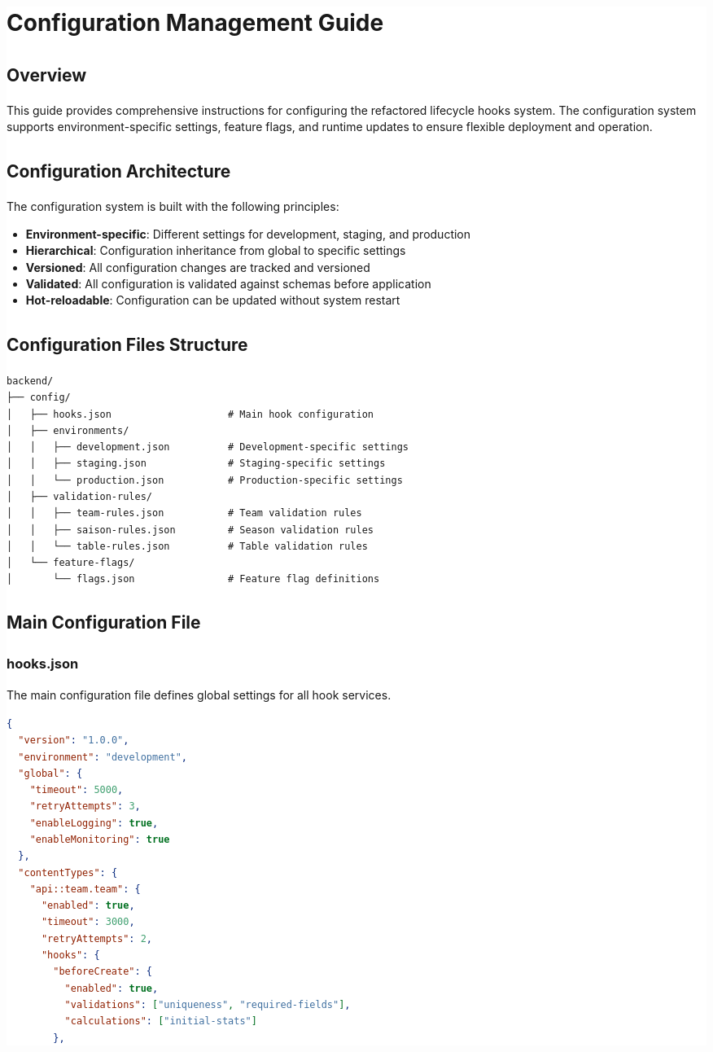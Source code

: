 # Configuration Management Guide

## Overview

This guide provides comprehensive instructions for configuring the refactored lifecycle hooks system. The configuration system supports environment-specific settings, feature flags, and runtime updates to ensure flexible deployment and operation.

## Configuration Architecture

The configuration system is built with the following principles:
- **Environment-specific**: Different settings for development, staging, and production
- **Hierarchical**: Configuration inheritance from global to specific settings
- **Versioned**: All configuration changes are tracked and versioned
- **Validated**: All configuration is validated against schemas before application
- **Hot-reloadable**: Configuration can be updated without system restart

## Configuration Files Structure

```
backend/
├── config/
│   ├── hooks.json                    # Main hook configuration
│   ├── environments/
│   │   ├── development.json          # Development-specific settings
│   │   ├── staging.json              # Staging-specific settings
│   │   └── production.json           # Production-specific settings
│   ├── validation-rules/
│   │   ├── team-rules.json           # Team validation rules
│   │   ├── saison-rules.json         # Season validation rules
│   │   └── table-rules.json          # Table validation rules
│   └── feature-flags/
│       └── flags.json                # Feature flag definitions
```

## Main Configuration File

### hooks.json

The main configuration file defines global settings for all hook services.

```json
{
  "version": "1.0.0",
  "environment": "development",
  "global": {
    "timeout": 5000,
    "retryAttempts": 3,
    "enableLogging": true,
    "enableMonitoring": true
  },
  "contentTypes": {
    "api::team.team": {
      "enabled": true,
      "timeout": 3000,
      "retryAttempts": 2,
      "hooks": {
        "beforeCreate": {
          "enabled": true,
          "validations": ["uniqueness", "required-fields"],
          "calculations": ["initial-stats"]
        },
```